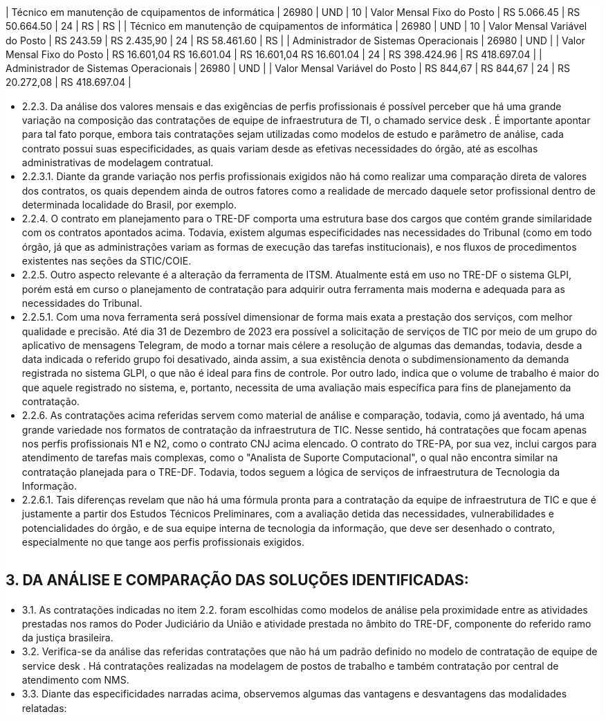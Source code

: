 | Técnico em manutenção de cquipamentos de informática   | 26980 | UND | 10 | Valor Mensal Fixo do Posto     | RS 5.066.45               | RS 50.664.50              | 24 | RS            | RS            |
| Técnico em manutenção de cquipamentos de informática   | 26980 | UND | 10 | Valor Mensal Variável do Posto | RS 243.59                 | RS 2.435,90               | 24 | RS 58.461.60  | RS            |
| Administrador de Sistemas Operacionais                 | 26980 | UND |    | Valor Mensal Fixo do Posto     | RS 16.601,04 RS 16.601.04 | RS 16.601,04 RS 16.601.04 | 24 | RS 398.424.96 | RS 418.697.04 |
| Administrador de Sistemas Operacionais                 | 26980 | UND |    | Valor Mensal Variável do Posto | RS 844,67                 | RS 844,67                 | 24 | RS 20.272,08  | RS 418.697.04 |

- 2.2.3. Da análise dos valores mensais e das exigências de perfis profissionais é possível perceber que há uma grande variação na composição das contratações de equipe de infraestrutura de TI, o chamado service desk . É importante apontar para tal fato porque, embora tais contratações sejam utilizadas como modelos de estudo e parâmetro de análise, cada contrato possui suas especificidades, as quais variam desde as efetivas necessidades do órgão, até as escolhas administrativas de modelagem contratual.
- 2.2.3.1. Diante da grande variação nos perfis profissionais exigidos não há como realizar uma comparação direta de valores dos contratos, os quais dependem ainda de outros fatores como a realidade de mercado daquele setor profissional dentro de determinada localidade do Brasil, por exemplo.
- 2.2.4.  O  contrato  em  planejamento  para  o  TRE-DF  comporta  uma  estrutura  base  dos  cargos  que  contém  grande  similaridade  com  os  contratos  apontados  acima.  Todavia,  existem algumas  especificidades  nas  necessidades  do  Tribunal  (como  em  todo  órgão,  já  que  as  administrações  variam  as  formas  de  execução  das  tarefas  institucionais),  e  nos  fluxos  de procedimentos existentes nas seções da STIC/COIE.
- 2.2.5. Outro aspecto relevante é a alteração da ferramenta de ITSM. Atualmente está em uso no TRE-DF o sistema GLPI, porém está em curso o planejamento de contratação para adquirir outra ferramenta mais moderna e adequada para as necessidades do Tribunal.
- 2.2.5.1. Com uma nova ferramenta será possível dimensionar de forma mais exata a prestação dos serviços, com melhor qualidade e precisão. Até dia 31 de Dezembro de 2023 era possível a solicitação de serviços de TIC por meio de um grupo do aplicativo de mensagens Telegram, de modo a tornar mais célere a resolução de algumas das demandas, todavia, desde a data indicada o referido grupo foi desativado, ainda assim, a sua existência denota o subdimensionamento da demanda registrada no sistema GLPI, o que não é ideal para fins de controle. Por outro lado, indica que o volume de trabalho é maior do que aquele registrado no sistema, e, portanto, necessita de uma avaliação mais específica para fins de planejamento da contratação.
- 2.2.6. As contratações acima referidas servem como material de análise e comparação, todavia, como já aventado, há uma grande variedade nos formatos de contratação da infraestrutura de TIC. Nesse sentido, há contratações que focam apenas nos perfis profissionais N1 e N2, como o contrato CNJ acima elencado. O contrato do TRE-PA, por sua vez, inclui cargos para atendimento de tarefas mais complexas, como o "Analista de Suporte Computacional", o qual não encontra similar na contratação planejada para o TRE-DF. Todavia, todos seguem a lógica de serviços de infraestrutura de Tecnologia da Informação.
- 2.2.6.1. Tais diferenças revelam que não há uma fórmula pronta para a contratação da equipe de infraestrutura de TIC e que é justamente a partir dos Estudos Técnicos Preliminares, com a avaliação detida das necessidades, vulnerabilidades e potencialidades do órgão, e de sua equipe interna de tecnologia da informação, que deve ser desenhado o contrato, especialmente no que tange aos perfis profissionais exigidos.

## 3. DA ANÁLISE E COMPARAÇÃO DAS SOLUÇÕES IDENTIFICADAS:

- 3.1. As contratações indicadas no item 2.2. foram escolhidas como modelos de análise pela proximidade entre as atividades prestadas nos ramos do Poder Judiciário da União e atividade prestada no âmbito do TRE-DF, componente do referido ramo da justiça brasileira.
- 3.2. Verifica-se da análise das referidas contratações que não há um padrão definido no modelo de contratação de equipe de service desk . Há contratações realizadas na modelagem de postos de trabalho e também contratação por central de atendimento com NMS.
- 3.3. Diante das especificidades narradas acima, observemos algumas das vantagens e desvantagens das modalidades relatadas:

